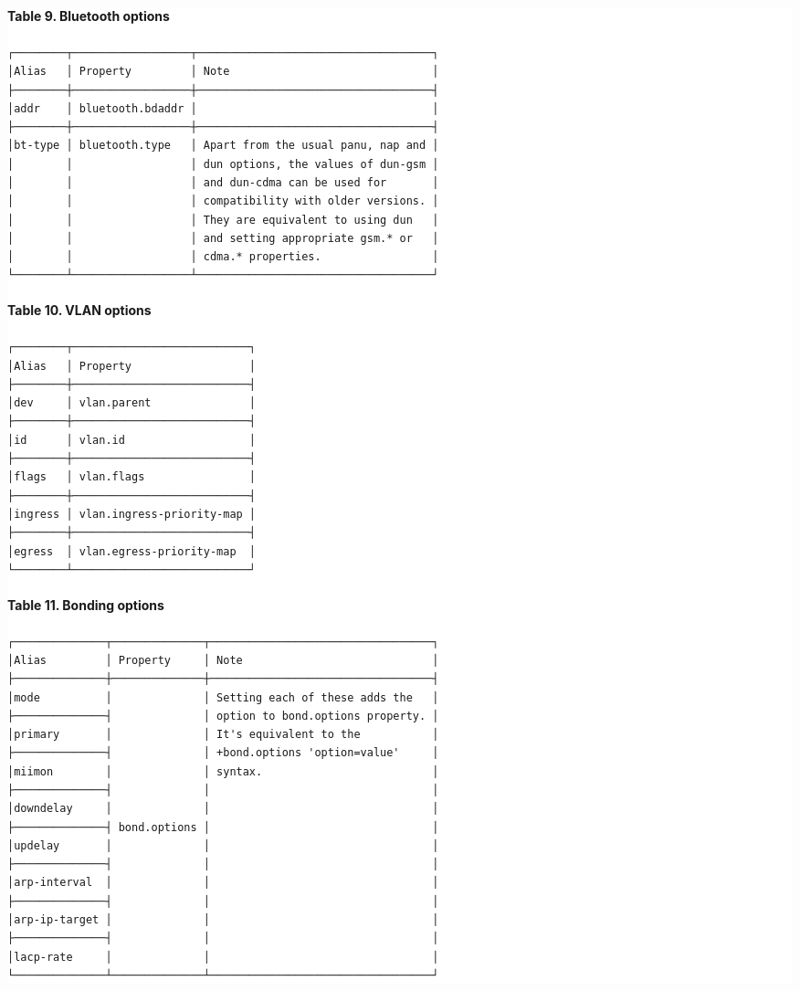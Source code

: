 #### Table 9. Bluetooth options

```
┌────────┬──────────────────┬────────────────────────────────────┐
│Alias   │ Property         │ Note                               │
├────────┼──────────────────┼────────────────────────────────────┤
│addr    │ bluetooth.bdaddr │                                    │
├────────┼──────────────────┼────────────────────────────────────┤
│bt-type │ bluetooth.type   │ Apart from the usual panu, nap and │
│        │                  │ dun options, the values of dun-gsm │
│        │                  │ and dun-cdma can be used for       │
│        │                  │ compatibility with older versions. │
│        │                  │ They are equivalent to using dun   │
│        │                  │ and setting appropriate gsm.* or   │
│        │                  │ cdma.* properties.                 │
└────────┴──────────────────┴────────────────────────────────────┘
```

#### Table 10. VLAN options

```
┌────────┬───────────────────────────┐
│Alias   │ Property                  │
├────────┼───────────────────────────┤
│dev     │ vlan.parent               │
├────────┼───────────────────────────┤
│id      │ vlan.id                   │
├────────┼───────────────────────────┤
│flags   │ vlan.flags                │
├────────┼───────────────────────────┤
│ingress │ vlan.ingress-priority-map │
├────────┼───────────────────────────┤
│egress  │ vlan.egress-priority-map  │
└────────┴───────────────────────────┘
```

#### Table 11. Bonding options

```
┌──────────────┬──────────────┬──────────────────────────────────┐
│Alias         │ Property     │ Note                             │
├──────────────┼──────────────┼──────────────────────────────────┤
│mode          │              │ Setting each of these adds the   │
├──────────────┤              │ option to bond.options property. │
│primary       │              │ It's equivalent to the           │
├──────────────┤              │ +bond.options 'option=value'     │
│miimon        │              │ syntax.                          │
├──────────────┤              │                                  │
│downdelay     │              │                                  │
├──────────────┤ bond.options │                                  │
│updelay       │              │                                  │
├──────────────┤              │                                  │
│arp-interval  │              │                                  │
├──────────────┤              │                                  │
│arp-ip-target │              │                                  │
├──────────────┤              │                                  │
│lacp-rate     │              │                                  │
└──────────────┴──────────────┴──────────────────────────────────┘
```
